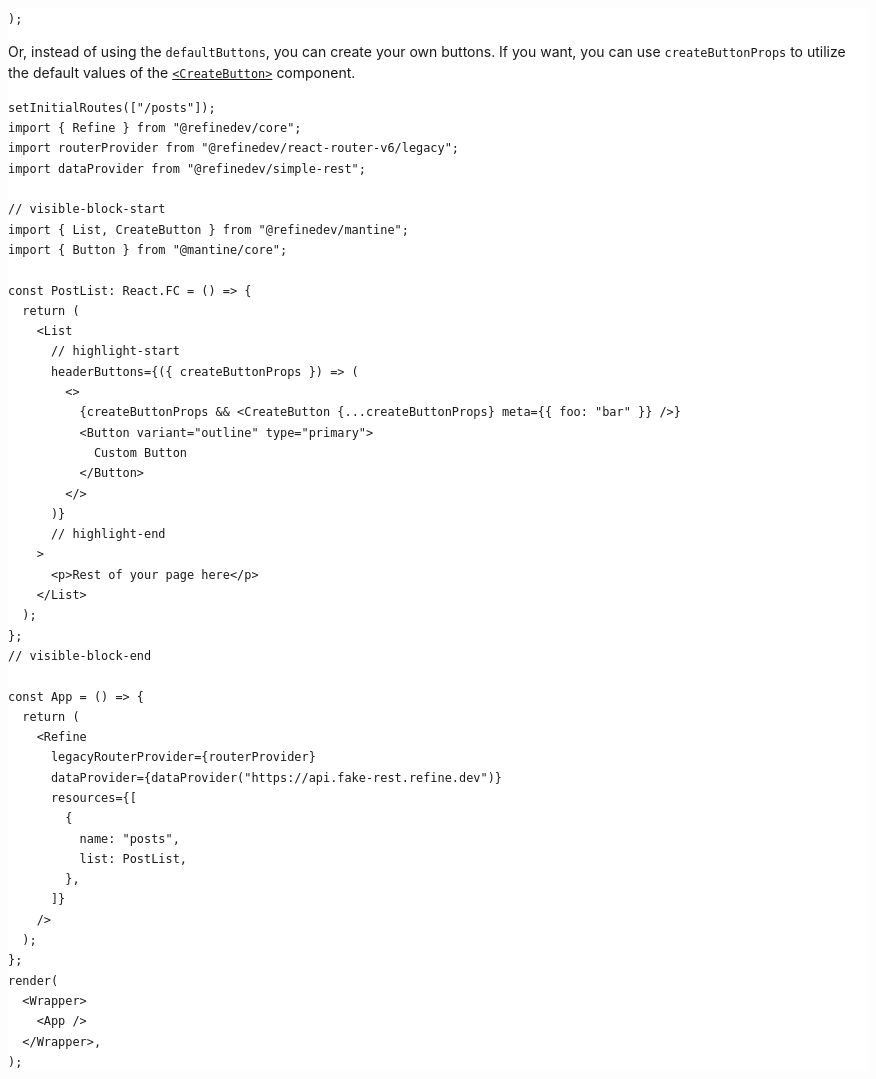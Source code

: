 ```tsx live url=http://localhost:3000/posts previewHeight=280px
);
```

Or, instead of using the `defaultButtons`, you can create your own buttons. If you want, you can use `createButtonProps` to utilize the default values of the [`<CreateButton>`][create-button] component.

```tsx live url=http://localhost:3000/posts previewHeight=280px
setInitialRoutes(["/posts"]);
import { Refine } from "@refinedev/core";
import routerProvider from "@refinedev/react-router-v6/legacy";
import dataProvider from "@refinedev/simple-rest";

// visible-block-start
import { List, CreateButton } from "@refinedev/mantine";
import { Button } from "@mantine/core";

const PostList: React.FC = () => {
  return (
    <List
      // highlight-start
      headerButtons={({ createButtonProps }) => (
        <>
          {createButtonProps && <CreateButton {...createButtonProps} meta={{ foo: "bar" }} />}
          <Button variant="outline" type="primary">
            Custom Button
          </Button>
        </>
      )}
      // highlight-end
    >
      <p>Rest of your page here</p>
    </List>
  );
};
// visible-block-end

const App = () => {
  return (
    <Refine
      legacyRouterProvider={routerProvider}
      dataProvider={dataProvider("https://api.fake-rest.refine.dev")}
      resources={[
        {
          name: "posts",
          list: PostList,
        },
      ]}
    />
  );
};
render(
  <Wrapper>
    <App />
  </Wrapper>,
);
```


[create-button]: /docs/ui-integrations/mantine/components/buttons/create-button/index